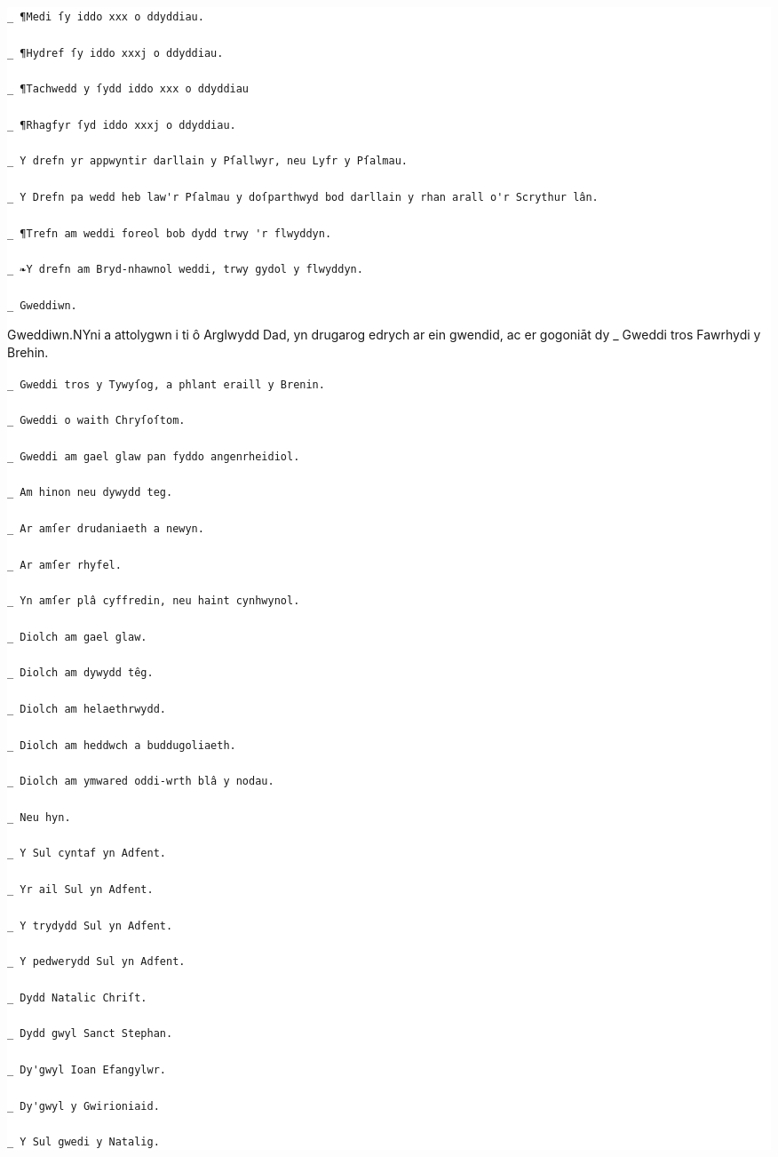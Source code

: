     _ ¶Medi ſy iddo xxx o ddyddiau.

    _ ¶Hydref ſy iddo xxxj o ddyddiau.

    _ ¶Tachwedd y ſydd iddo xxx o ddyddiau

    _ ¶Rhagfyr ſyd iddo xxxj o ddyddiau.

    _ Y drefn yr appwyntir darllain y Pſallwyr, neu Lyfr y Pſalmau.

    _ Y Drefn pa wedd heb law'r Pſalmau y doſparthwyd bod darllain y rhan arall o'r Scrythur lân.

    _ ¶Trefn am weddi foreol bob dydd trwy 'r flwyddyn.

    _ ❧Y drefn am Bryd-nhawnol weddi, trwy gydol y flwyddyn.

    _ Gweddiwn.
Gweddiwn.NYni a attolygwn i ti ô Arglwydd Dad, yn drugarog edrych ar ein gwendid, ac er gogoniāt dy
    _ Gweddi tros Fawrhydi y Brehin.

    _ Gweddi tros y Tywyſog, a phlant eraill y Brenin.

    _ Gweddi o waith Chryſoſtom.

    _ Gweddi am gael glaw pan fyddo angenrheidiol.

    _ Am hinon neu dywydd teg.

    _ Ar amſer drudaniaeth a newyn.

    _ Ar amſer rhyfel.

    _ Yn amſer plâ cyffredin, neu haint cynhwynol.

    _ Diolch am gael glaw.

    _ Diolch am dywydd têg.

    _ Diolch am helaethrwydd.

    _ Diolch am heddwch a buddugoliaeth.

    _ Diolch am ymwared oddi-wrth blâ y nodau.

    _ Neu hyn.

    _ Y Sul cyntaf yn Adfent.

    _ Yr ail Sul yn Adfent.

    _ Y trydydd Sul yn Adfent.

    _ Y pedwerydd Sul yn Adfent.

    _ Dydd Natalic Chriſt.

    _ Dydd gwyl Sanct Stephan.

    _ Dy'gwyl Ioan Efangylwr.

    _ Dy'gwyl y Gwirioniaid.

    _ Y Sul gwedi y Natalig.
